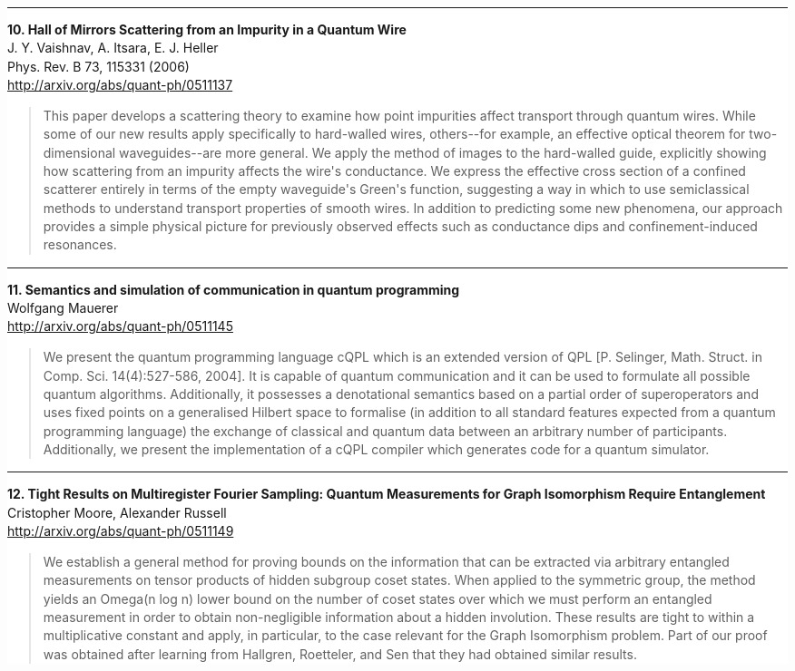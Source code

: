 ------

**10.    Hall of Mirrors Scattering from an Impurity in a Quantum Wire**  
J. Y. Vaishnav, A. Itsara, E. J. Heller  
Phys. Rev. B 73, 115331 (2006)  
http://arxiv.org/abs/quant-ph/0511137  
<blockquote>
<p>
This paper develops a scattering theory to examine how point impurities affect transport through quantum wires. While some of our new results apply specifically to hard-walled wires, others--for example, an effective optical theorem for two-dimensional waveguides--are more general. We apply the method of images to the hard-walled guide, explicitly showing how scattering from an impurity affects the wire's conductance. We express the effective cross section of a confined scatterer entirely in terms of the empty waveguide's Green's function, suggesting a way in which to use semiclassical methods to understand transport properties of smooth wires. In addition to predicting some new phenomena, our approach provides a simple physical picture for previously observed effects such as conductance dips and confinement-induced resonances.
</p>
</blockquote>

------

**11.    Semantics and simulation of communication in quantum programming**  
Wolfgang Mauerer  
http://arxiv.org/abs/quant-ph/0511145  
<blockquote>
<p>
We present the quantum programming language cQPL which is an extended version of QPL [P. Selinger, Math. Struct. in Comp. Sci. 14(4):527-586, 2004]. It is capable of quantum communication and it can be used to formulate all possible quantum algorithms. Additionally, it possesses a denotational semantics based on a partial order of superoperators and uses fixed points on a generalised Hilbert space to formalise (in addition to all standard features expected from a quantum programming language) the exchange of classical and quantum data between an arbitrary number of participants. Additionally, we present the implementation of a cQPL compiler which generates code for a quantum simulator.
</p>
</blockquote>

------

**12.    Tight Results on Multiregister Fourier Sampling: Quantum Measurements for Graph Isomorphism Require Entanglement**  
Cristopher Moore, Alexander Russell  
http://arxiv.org/abs/quant-ph/0511149  
<blockquote>
<p>
We establish a general method for proving bounds on the information that can be extracted via arbitrary entangled measurements on tensor products of hidden subgroup coset states. When applied to the symmetric group, the method yields an Omega(n log n) lower bound on the number of coset states over which we must perform an entangled measurement in order to obtain non-negligible information about a hidden involution. These results are tight to within a multiplicative constant and apply, in particular, to the case relevant for the Graph Isomorphism problem. Part of our proof was obtained after learning from Hallgren, Roetteler, and Sen that they had obtained similar results.
</p>
</blockquote>
